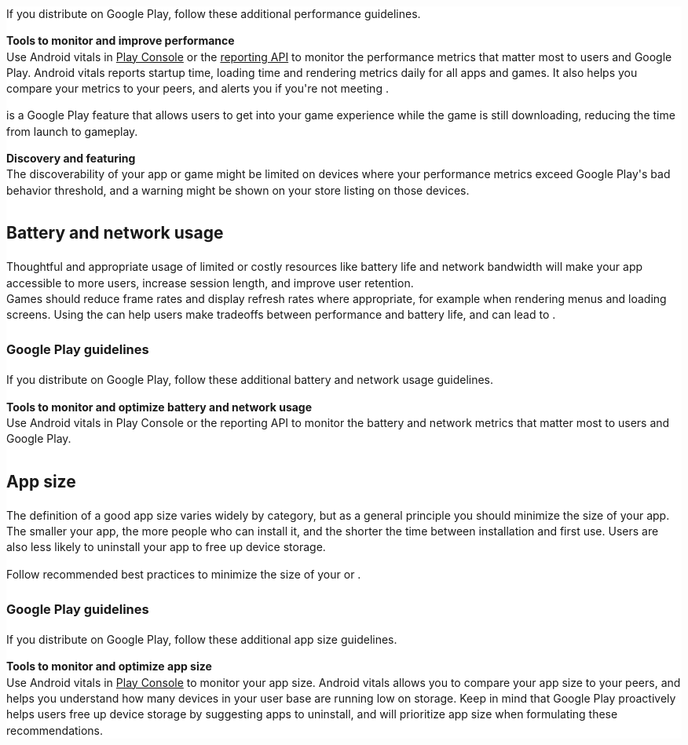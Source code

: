 If you distribute on Google Play, follow these additional performance guidelines.

**Tools to monitor and improve performance**  
Use Android vitals in [Play Console](https://play.google.com/console/about/vitals/) or the [reporting API](https://developers.google.com/play/developer/reporting) to monitor the performance metrics that matter most to users and Google Play. Android vitals reports startup time, loading time and rendering metrics daily for all apps and games. It also helps you compare your metrics to your peers, and alerts you if you're not meeting .

 is a Google Play feature that allows users to get into your game experience while the game is still downloading, reducing the time from launch to gameplay.

**Discovery and featuring**  
The discoverability of your app or game might be limited on devices where your performance metrics exceed Google Play's bad behavior threshold, and a warning might be shown on your store listing on those devices. 

## Battery and network usage

Thoughtful and appropriate usage of limited or costly resources like battery life and network bandwidth will make your app accessible to more users, increase session length, and improve user retention.  
Games should reduce frame rates and display refresh rates where appropriate, for example when rendering menus and loading screens. Using the  can help users make tradeoffs between performance and battery life, and can lead to .

### Google Play guidelines

If you distribute on Google Play, follow these additional battery and network usage guidelines.

**Tools to monitor and optimize battery and network usage**  
Use Android vitals in Play Console or the reporting API to monitor the battery and network metrics that matter most to users and Google Play.

## App size

The definition of a good app size varies widely by category, but as a general principle you should minimize the size of your app. The smaller your app, the more people who can install it, and the shorter the time between installation and first use. Users are also less likely to uninstall your app to free up device storage.

Follow recommended best practices to minimize the size of your  or .

### Google Play guidelines

If you distribute on Google Play, follow these additional app size guidelines.

**Tools to monitor and optimize app size**  
Use Android vitals in [Play Console](https://play.google.com/console/about/vitals/) to monitor your app size. Android vitals allows you to compare your app size to your peers, and helps you understand how many devices in your user base are running low on storage. Keep in mind that Google Play proactively helps users free up device storage by suggesting apps to uninstall, and will prioritize app size when formulating these recommendations.

